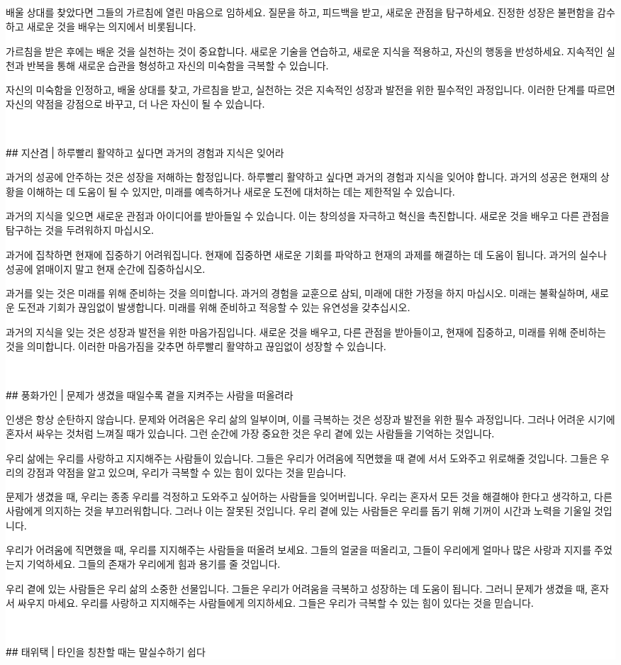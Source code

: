 

배울 상대를 찾았다면 그들의 가르침에 열린 마음으로 임하세요. 질문을 하고, 피드백을 받고, 새로운 관점을 탐구하세요. 진정한 성장은 불편함을 감수하고 새로운 것을 배우는 의지에서 비롯됩니다.



가르침을 받은 후에는 배운 것을 실천하는 것이 중요합니다. 새로운 기술을 연습하고, 새로운 지식을 적용하고, 자신의 행동을 반성하세요. 지속적인 실천과 반복을 통해 새로운 습관을 형성하고 자신의 미숙함을 극복할 수 있습니다.



자신의 미숙함을 인정하고, 배울 상대를 찾고, 가르침을 받고, 실천하는 것은 지속적인 성장과 발전을 위한 필수적인 과정입니다. 이러한 단계를 따르면 자신의 약점을 강점으로 바꾸고, 더 나은 자신이 될 수 있습니다.

<p>&nbsp;</p>
## 지산겸 | 하루빨리 활약하고 싶다면 과거의 경험과 지식은 잊어라



과거의 성공에 안주하는 것은 성장을 저해하는 함정입니다. 하루빨리 활약하고 싶다면 과거의 경험과 지식을 잊어야 합니다. 과거의 성공은 현재의 상황을 이해하는 데 도움이 될 수 있지만, 미래를 예측하거나 새로운 도전에 대처하는 데는 제한적일 수 있습니다.



과거의 지식을 잊으면 새로운 관점과 아이디어를 받아들일 수 있습니다. 이는 창의성을 자극하고 혁신을 촉진합니다. 새로운 것을 배우고 다른 관점을 탐구하는 것을 두려워하지 마십시오.



과거에 집착하면 현재에 집중하기 어려워집니다. 현재에 집중하면 새로운 기회를 파악하고 현재의 과제를 해결하는 데 도움이 됩니다. 과거의 실수나 성공에 얽매이지 말고 현재 순간에 집중하십시오.



과거를 잊는 것은 미래를 위해 준비하는 것을 의미합니다. 과거의 경험을 교훈으로 삼되, 미래에 대한 가정을 하지 마십시오. 미래는 불확실하며, 새로운 도전과 기회가 끊임없이 발생합니다. 미래를 위해 준비하고 적응할 수 있는 유연성을 갖추십시오.



과거의 지식을 잊는 것은 성장과 발전을 위한 마음가짐입니다. 새로운 것을 배우고, 다른 관점을 받아들이고, 현재에 집중하고, 미래를 위해 준비하는 것을 의미합니다. 이러한 마음가짐을 갖추면 하루빨리 활약하고 끊임없이 성장할 수 있습니다.

<p>&nbsp;</p>
## 풍화가인 | 문제가 생겼을 때일수록 곁을 지켜주는 사람을 떠올려라

인생은 항상 순탄하지 않습니다. 문제와 어려움은 우리 삶의 일부이며, 이를 극복하는 것은 성장과 발전을 위한 필수 과정입니다. 그러나 어려운 시기에 혼자서 싸우는 것처럼 느껴질 때가 있습니다. 그런 순간에 가장 중요한 것은 우리 곁에 있는 사람들을 기억하는 것입니다.

우리 삶에는 우리를 사랑하고 지지해주는 사람들이 있습니다. 그들은 우리가 어려움에 직면했을 때 곁에 서서 도와주고 위로해줄 것입니다. 그들은 우리의 강점과 약점을 알고 있으며, 우리가 극복할 수 있는 힘이 있다는 것을 믿습니다.

문제가 생겼을 때, 우리는 종종 우리를 걱정하고 도와주고 싶어하는 사람들을 잊어버립니다. 우리는 혼자서 모든 것을 해결해야 한다고 생각하고, 다른 사람에게 의지하는 것을 부끄러워합니다. 그러나 이는 잘못된 것입니다. 우리 곁에 있는 사람들은 우리를 돕기 위해 기꺼이 시간과 노력을 기울일 것입니다.

우리가 어려움에 직면했을 때, 우리를 지지해주는 사람들을 떠올려 보세요. 그들의 얼굴을 떠올리고, 그들이 우리에게 얼마나 많은 사랑과 지지를 주었는지 기억하세요. 그들의 존재가 우리에게 힘과 용기를 줄 것입니다.

우리 곁에 있는 사람들은 우리 삶의 소중한 선물입니다. 그들은 우리가 어려움을 극복하고 성장하는 데 도움이 됩니다. 그러니 문제가 생겼을 때, 혼자서 싸우지 마세요. 우리를 사랑하고 지지해주는 사람들에게 의지하세요. 그들은 우리가 극복할 수 있는 힘이 있다는 것을 믿습니다.

<p>&nbsp;</p>
## 태위택 | 타인을 칭찬할 때는 말실수하기 쉽다
